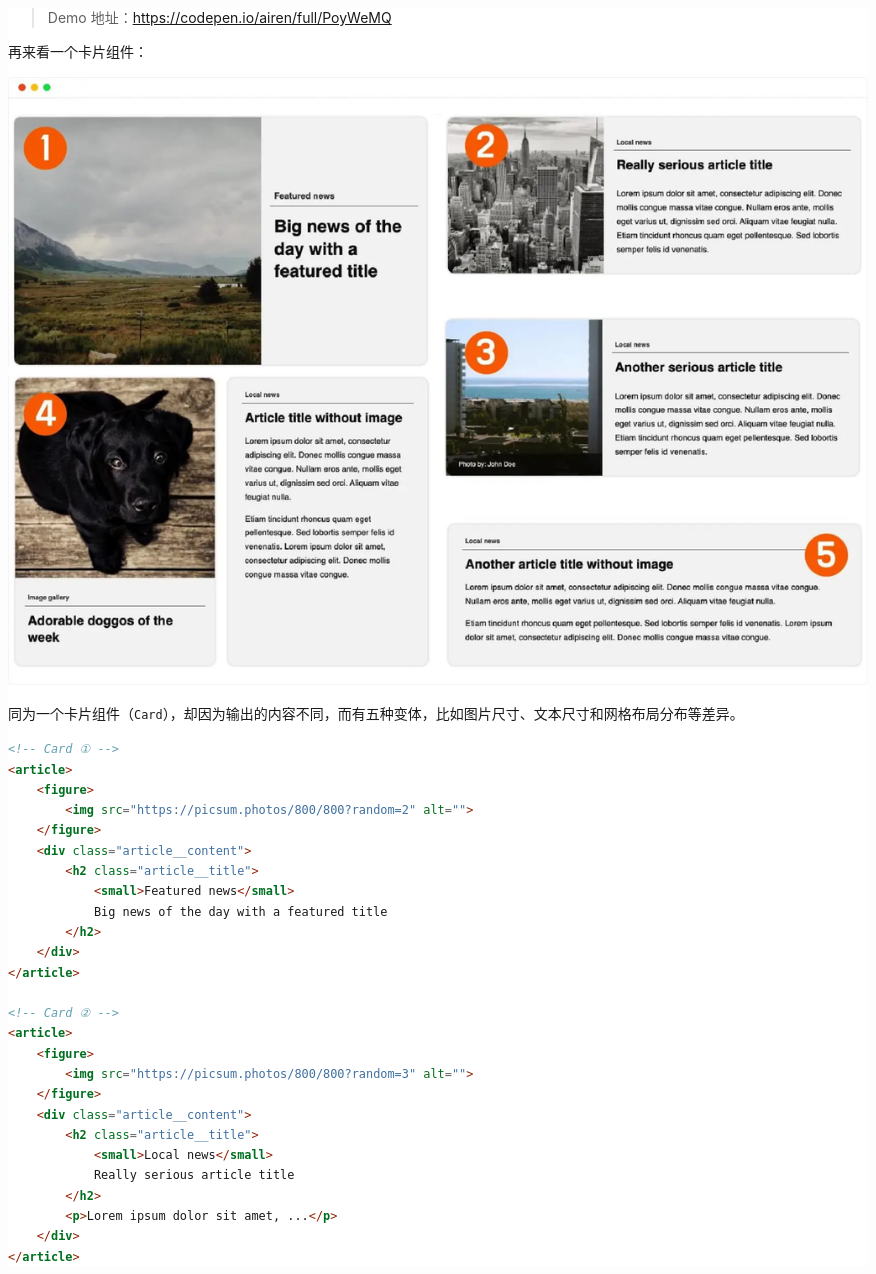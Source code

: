 > Demo 地址：<https://codepen.io/airen/full/PoyWeMQ>

再来看一个卡片组件：

![img](./images/86621608d7c9bd25a30e4faf776c7c19.webp )

同为一个卡片组件（`Card`），却因为输出的内容不同，而有五种变体，比如图片尺寸、文本尺寸和网格布局分布等差异。

```HTML
<!-- Card ① -->
<article>
    <figure>
        <img src="https://picsum.photos/800/800?random=2" alt="">
    </figure>
    <div class="article__content">
        <h2 class="article__title">
            <small>Featured news</small>
            Big news of the day with a featured title
        </h2>
    </div>
</article>

<!-- Card ② -->
<article>
    <figure>
        <img src="https://picsum.photos/800/800?random=3" alt="">
    </figure>
    <div class="article__content">
        <h2 class="article__title">
            <small>Local news</small>
            Really serious article title
        </h2>
        <p>Lorem ipsum dolor sit amet, ...</p>
    </div>
</article>
```